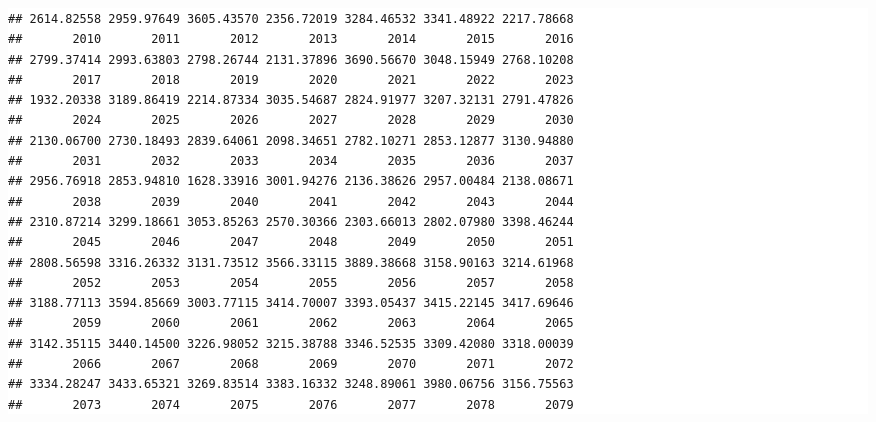     ## 2614.82558 2959.97649 3605.43570 2356.72019 3284.46532 3341.48922 2217.78668 
    ##       2010       2011       2012       2013       2014       2015       2016 
    ## 2799.37414 2993.63803 2798.26744 2131.37896 3690.56670 3048.15949 2768.10208 
    ##       2017       2018       2019       2020       2021       2022       2023 
    ## 1932.20338 3189.86419 2214.87334 3035.54687 2824.91977 3207.32131 2791.47826 
    ##       2024       2025       2026       2027       2028       2029       2030 
    ## 2130.06700 2730.18493 2839.64061 2098.34651 2782.10271 2853.12877 3130.94880 
    ##       2031       2032       2033       2034       2035       2036       2037 
    ## 2956.76918 2853.94810 1628.33916 3001.94276 2136.38626 2957.00484 2138.08671 
    ##       2038       2039       2040       2041       2042       2043       2044 
    ## 2310.87214 3299.18661 3053.85263 2570.30366 2303.66013 2802.07980 3398.46244 
    ##       2045       2046       2047       2048       2049       2050       2051 
    ## 2808.56598 3316.26332 3131.73512 3566.33115 3889.38668 3158.90163 3214.61968 
    ##       2052       2053       2054       2055       2056       2057       2058 
    ## 3188.77113 3594.85669 3003.77115 3414.70007 3393.05437 3415.22145 3417.69646 
    ##       2059       2060       2061       2062       2063       2064       2065 
    ## 3142.35115 3440.14500 3226.98052 3215.38788 3346.52535 3309.42080 3318.00039 
    ##       2066       2067       2068       2069       2070       2071       2072 
    ## 3334.28247 3433.65321 3269.83514 3383.16332 3248.89061 3980.06756 3156.75563 
    ##       2073       2074       2075       2076       2077       2078       2079 